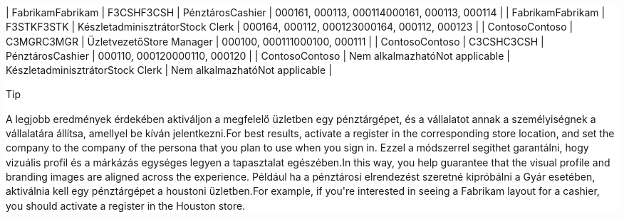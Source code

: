 | <span data-ttu-id="e1df2-269">Fabrikam</span><span class="sxs-lookup"><span data-stu-id="e1df2-269">Fabrikam</span></span>        | <span data-ttu-id="e1df2-270">F3CSH</span><span class="sxs-lookup"><span data-stu-id="e1df2-270">F3CSH</span></span>            | <span data-ttu-id="e1df2-271">Pénztáros</span><span class="sxs-lookup"><span data-stu-id="e1df2-271">Cashier</span></span>       | <span data-ttu-id="e1df2-272">000161, 000113, 000114</span><span class="sxs-lookup"><span data-stu-id="e1df2-272">000161, 000113, 000114</span></span> |
| <span data-ttu-id="e1df2-273">Fabrikam</span><span class="sxs-lookup"><span data-stu-id="e1df2-273">Fabrikam</span></span>        | <span data-ttu-id="e1df2-274">F3STK</span><span class="sxs-lookup"><span data-stu-id="e1df2-274">F3STK</span></span>            | <span data-ttu-id="e1df2-275">Készletadminisztrátor</span><span class="sxs-lookup"><span data-stu-id="e1df2-275">Stock Clerk</span></span>   | <span data-ttu-id="e1df2-276">000164, 000112, 000123</span><span class="sxs-lookup"><span data-stu-id="e1df2-276">000164, 000112, 000123</span></span> |
| <span data-ttu-id="e1df2-277">Contoso</span><span class="sxs-lookup"><span data-stu-id="e1df2-277">Contoso</span></span>         | <span data-ttu-id="e1df2-278">C3MGR</span><span class="sxs-lookup"><span data-stu-id="e1df2-278">C3MGR</span></span>            | <span data-ttu-id="e1df2-279">Üzletvezető</span><span class="sxs-lookup"><span data-stu-id="e1df2-279">Store Manager</span></span> | <span data-ttu-id="e1df2-280">000100, 000111</span><span class="sxs-lookup"><span data-stu-id="e1df2-280">000100, 000111</span></span>         |
| <span data-ttu-id="e1df2-281">Contoso</span><span class="sxs-lookup"><span data-stu-id="e1df2-281">Contoso</span></span>         | <span data-ttu-id="e1df2-282">C3CSH</span><span class="sxs-lookup"><span data-stu-id="e1df2-282">C3CSH</span></span>            | <span data-ttu-id="e1df2-283">Pénztáros</span><span class="sxs-lookup"><span data-stu-id="e1df2-283">Cashier</span></span>       | <span data-ttu-id="e1df2-284">000110, 000120</span><span class="sxs-lookup"><span data-stu-id="e1df2-284">000110, 000120</span></span>         |
| <span data-ttu-id="e1df2-285">Contoso</span><span class="sxs-lookup"><span data-stu-id="e1df2-285">Contoso</span></span>         | <span data-ttu-id="e1df2-286">Nem alkalmazható</span><span class="sxs-lookup"><span data-stu-id="e1df2-286">Not applicable</span></span>   | <span data-ttu-id="e1df2-287">Készletadminisztrátor</span><span class="sxs-lookup"><span data-stu-id="e1df2-287">Stock Clerk</span></span>   | <span data-ttu-id="e1df2-288">Nem alkalmazható</span><span class="sxs-lookup"><span data-stu-id="e1df2-288">Not applicable</span></span>         |

> [!TIP]
> <span data-ttu-id="e1df2-289">A legjobb eredmények érdekében aktiváljon a megfelelő üzletben egy pénztárgépet, és a vállalatot annak a személyiségnek a vállalatára állítsa, amellyel be kíván jelentkezni.</span><span class="sxs-lookup"><span data-stu-id="e1df2-289">For best results, activate a register in the corresponding store location, and set the company to the company of the persona that you plan to use when you sign in.</span></span> <span data-ttu-id="e1df2-290">Ezzel a módszerrel segíthet garantálni, hogy vizuális profil és a márkázás egységes legyen a tapasztalat egészében.</span><span class="sxs-lookup"><span data-stu-id="e1df2-290">In this way, you help guarantee that the visual profile and branding images are aligned across the experience.</span></span> <span data-ttu-id="e1df2-291">Például ha a pénztárosi elrendezést szeretné kipróbálni a Gyár esetében, aktiválnia kell egy pénztárgépet a houstoni üzletben.</span><span class="sxs-lookup"><span data-stu-id="e1df2-291">For example, if you're interested in seeing a Fabrikam layout for a cashier, you should activate a register in the Houston store.</span></span>












